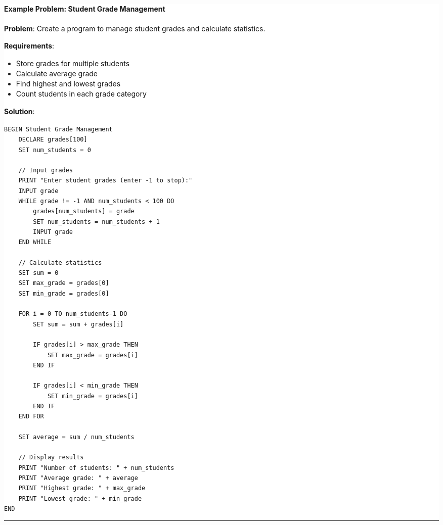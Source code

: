 #### Example Problem: Student Grade Management

**Problem**: Create a program to manage student grades and calculate statistics.

**Requirements**:
- Store grades for multiple students
- Calculate average grade
- Find highest and lowest grades
- Count students in each grade category

**Solution**:
```
BEGIN Student Grade Management
    DECLARE grades[100]
    SET num_students = 0
    
    // Input grades
    PRINT "Enter student grades (enter -1 to stop):"
    INPUT grade
    WHILE grade != -1 AND num_students < 100 DO
        grades[num_students] = grade
        SET num_students = num_students + 1
        INPUT grade
    END WHILE
    
    // Calculate statistics
    SET sum = 0
    SET max_grade = grades[0]
    SET min_grade = grades[0]
    
    FOR i = 0 TO num_students-1 DO
        SET sum = sum + grades[i]
        
        IF grades[i] > max_grade THEN
            SET max_grade = grades[i]
        END IF
        
        IF grades[i] < min_grade THEN
            SET min_grade = grades[i]
        END IF
    END FOR
    
    SET average = sum / num_students
    
    // Display results
    PRINT "Number of students: " + num_students
    PRINT "Average grade: " + average
    PRINT "Highest grade: " + max_grade
    PRINT "Lowest grade: " + min_grade
END
```

---
